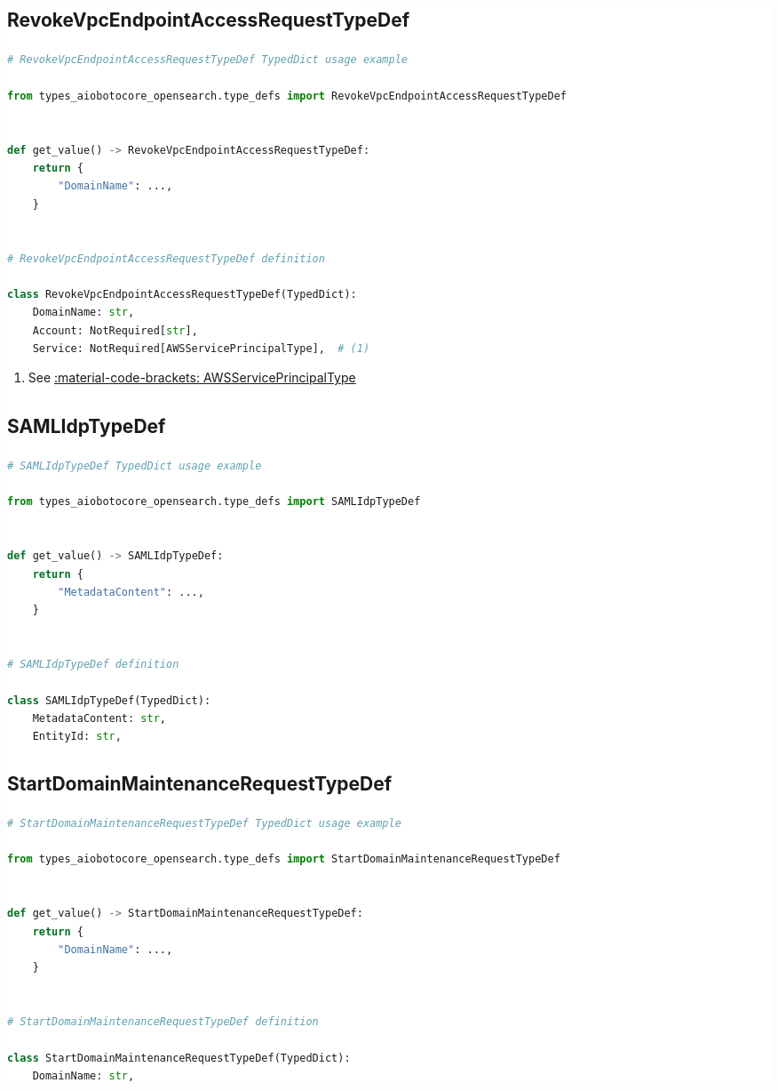 
## RevokeVpcEndpointAccessRequestTypeDef

```python
# RevokeVpcEndpointAccessRequestTypeDef TypedDict usage example

from types_aiobotocore_opensearch.type_defs import RevokeVpcEndpointAccessRequestTypeDef


def get_value() -> RevokeVpcEndpointAccessRequestTypeDef:
    return {
        "DomainName": ...,
    }


# RevokeVpcEndpointAccessRequestTypeDef definition

class RevokeVpcEndpointAccessRequestTypeDef(TypedDict):
    DomainName: str,
    Account: NotRequired[str],
    Service: NotRequired[AWSServicePrincipalType],  # (1)
```

1. See [:material-code-brackets: AWSServicePrincipalType](./literals.md#awsserviceprincipaltype)

## SAMLIdpTypeDef

```python
# SAMLIdpTypeDef TypedDict usage example

from types_aiobotocore_opensearch.type_defs import SAMLIdpTypeDef


def get_value() -> SAMLIdpTypeDef:
    return {
        "MetadataContent": ...,
    }


# SAMLIdpTypeDef definition

class SAMLIdpTypeDef(TypedDict):
    MetadataContent: str,
    EntityId: str,
```


## StartDomainMaintenanceRequestTypeDef

```python
# StartDomainMaintenanceRequestTypeDef TypedDict usage example

from types_aiobotocore_opensearch.type_defs import StartDomainMaintenanceRequestTypeDef


def get_value() -> StartDomainMaintenanceRequestTypeDef:
    return {
        "DomainName": ...,
    }


# StartDomainMaintenanceRequestTypeDef definition

class StartDomainMaintenanceRequestTypeDef(TypedDict):
    DomainName: str,
```